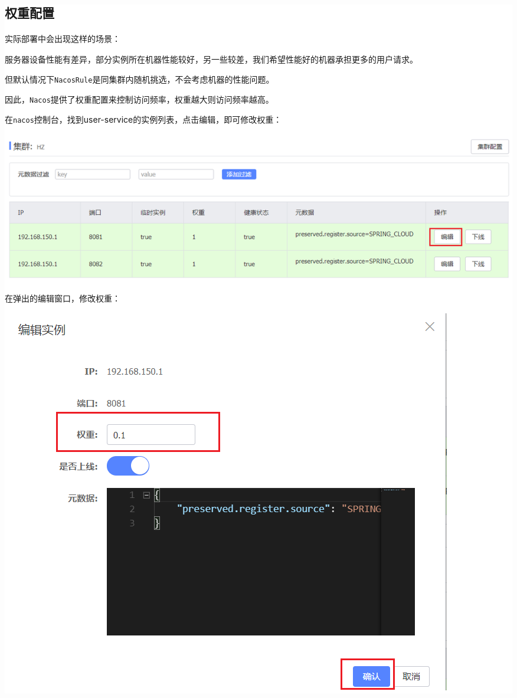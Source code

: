 

## 权重配置

实际部署中会出现这样的场景：

服务器设备性能有差异，部分实例所在机器性能较好，另一些较差，我们希望性能好的机器承担更多的用户请求。

但默认情况下`NacosRule`是同集群内随机挑选，不会考虑机器的性能问题。



因此，`Nacos`提供了权重配置来控制访问频率，权重越大则访问频率越高。



在`nacos`控制台，找到user-service的实例列表，点击编辑，即可修改权重：

![image-20210713235133225](./img/image-20210713235133225.png)

在弹出的编辑窗口，修改权重：

![image-20210713235235219](./img/image-20210713235235219.png)
